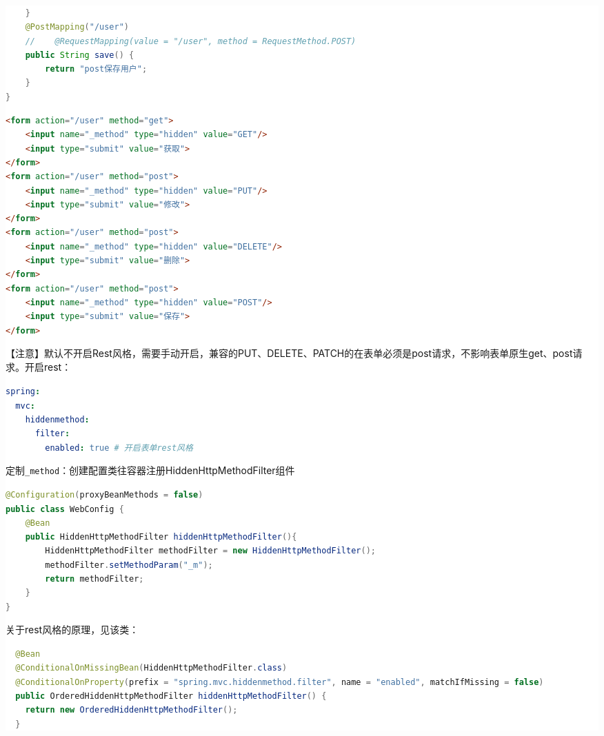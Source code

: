 ```java
    }
    @PostMapping("/user")
	//    @RequestMapping(value = "/user", method = RequestMethod.POST)
    public String save() {
        return "post保存用户";
    }
}
```

```html
<form action="/user" method="get">
    <input name="_method" type="hidden" value="GET"/>
    <input type="submit" value="获取">
</form>
<form action="/user" method="post">
    <input name="_method" type="hidden" value="PUT"/>
    <input type="submit" value="修改">
</form>
<form action="/user" method="post">
    <input name="_method" type="hidden" value="DELETE"/>
    <input type="submit" value="删除">
</form>
<form action="/user" method="post">
    <input name="_method" type="hidden" value="POST"/>
    <input type="submit" value="保存">
</form>
```

【注意】默认不开启Rest风格，需要手动开启，兼容的PUT、DELETE、PATCH的在表单必须是post请求，不影响表单原生get、post请求。开启rest：

```yaml
spring:
  mvc:
    hiddenmethod:
      filter:
        enabled: true # 开启表单rest风格
```

定制`_method`：创建配置类往容器注册HiddenHttpMethodFilter组件

```java
@Configuration(proxyBeanMethods = false)
public class WebConfig {
    @Bean
    public HiddenHttpMethodFilter hiddenHttpMethodFilter(){
        HiddenHttpMethodFilter methodFilter = new HiddenHttpMethodFilter();
        methodFilter.setMethodParam("_m");
        return methodFilter;
    }
}
```

关于rest风格的原理，见该类：

```java
  @Bean
  @ConditionalOnMissingBean(HiddenHttpMethodFilter.class)
  @ConditionalOnProperty(prefix = "spring.mvc.hiddenmethod.filter", name = "enabled", matchIfMissing = false)
  public OrderedHiddenHttpMethodFilter hiddenHttpMethodFilter() {
    return new OrderedHiddenHttpMethodFilter();
  }
```
